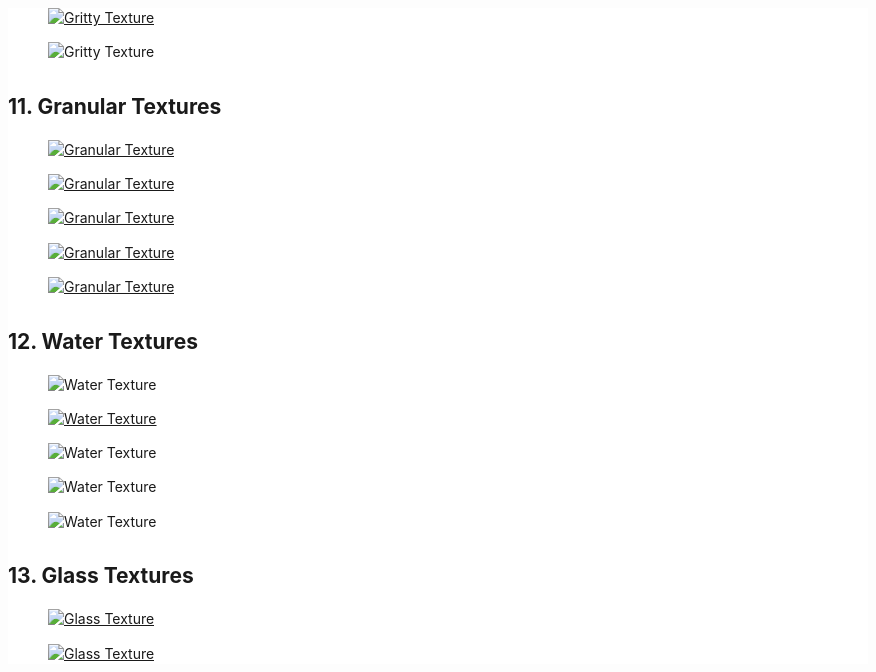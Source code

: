 <figure><a href="https://urbandirty.com/gallery/photo/2447286502">
	<img loading="lazy" decoding="async" src="https://archive.smashing.media/assets/344dbf88-fdf9-42bb-adb4-46f01eedd629/53a8c7cb-44b8-464b-b1d5-c3bca6694064/grit5.jpg" alt="Gritty Texture" width="500" height="450" border="0" /></a></figure>

<figure><img loading="lazy" decoding="async" src="https://archive.smashing.media/assets/344dbf88-fdf9-42bb-adb4-46f01eedd629/1a245a20-d664-42be-9a38-734a9369cbdf/grit6.jpg" alt="Gritty Texture" width="500" height="450" border="0" /></figure>

## 11. Granular Textures

<figure><a href="https://www.sxc.hu/photo/384517">
	<img loading="lazy" decoding="async" src="https://archive.smashing.media/assets/344dbf88-fdf9-42bb-adb4-46f01eedd629/0fbcc26f-d2d9-4fca-a3a5-64ef0e4eff54/granular.jpg" alt="Granular Texture" width="500" height="450" border="0" /></a></figure>

<figure><a href="https://www.sxc.hu/photo/384511">
	<img loading="lazy" decoding="async" src="https://archive.smashing.media/assets/344dbf88-fdf9-42bb-adb4-46f01eedd629/f949e44b-5acf-4d7f-9f62-76cfb2ea13d8/granular2.jpg" alt="Granular Texture" width="500" height="450" border="0" /></a></figure>

<figure><a href="https://www.sxc.hu/photo/619588">
	<img loading="lazy" decoding="async" src="https://archive.smashing.media/assets/344dbf88-fdf9-42bb-adb4-46f01eedd629/a663689f-f866-4db6-a536-5ef439fc68e2/granular3.jpg" alt="Granular Texture" width="500" height="450" border="0" /></a></figure>

<figure><a href="https://www.sxc.hu/photo/791120">
	<img loading="lazy" decoding="async" src="https://archive.smashing.media/assets/344dbf88-fdf9-42bb-adb4-46f01eedd629/871ee4ba-4050-4d75-9e73-1a9cb9484f3d/granular6.jpg" alt="Granular Texture" width="500" height="450" border="0" /></a></figure>

<figure><a href="https://www.sxc.hu/photo/1002229">
	<img loading="lazy" decoding="async" src="https://archive.smashing.media/assets/344dbf88-fdf9-42bb-adb4-46f01eedd629/091947c7-db19-4c7c-bbf1-9a1e7a9d61c8/granular7.jpg" alt="Granular Texture" width="500" height="450" border="0" /></a></figure>

## 12. Water Textures

<figure>
	<img loading="lazy" decoding="async" src="https://archive.smashing.media/assets/344dbf88-fdf9-42bb-adb4-46f01eedd629/6e230ef5-0f68-432e-88dc-959d1134e892/water2.jpg" alt="Water Texture" width="500" height="450" border="0" /></a></figure>

<figure><a href="https://www.highresolutiontextures.com/free-water-texture-pack">
	<img loading="lazy" decoding="async" src="https://archive.smashing.media/assets/344dbf88-fdf9-42bb-adb4-46f01eedd629/7ed692cb-6a1d-4329-a2e1-00cb14691ca3/water.jpg" alt="Water Texture" width="500" height="450" border="0" /></a></figure>

<figure>
	<img loading="lazy" decoding="async" src="https://archive.smashing.media/assets/344dbf88-fdf9-42bb-adb4-46f01eedd629/f276f790-736d-49eb-81ba-1ecd9839a58f/water3.jpg" alt="Water Texture" width="500" height="450" border="0" /></a></figure>

<figure>
	<img loading="lazy" decoding="async" src="https://archive.smashing.media/assets/344dbf88-fdf9-42bb-adb4-46f01eedd629/032dc9d7-9bef-4ce0-952a-781ff5ce6883/water4.jpg" alt="Water Texture" width="500" height="450" border="0" /></a></figure>

<figure>
	<img loading="lazy" decoding="async" src="https://archive.smashing.media/assets/344dbf88-fdf9-42bb-adb4-46f01eedd629/b220f7dc-0e79-4518-aa18-f6ef17734dcd/water5.jpg" alt="Water Texture" width="500" height="450" border="0" /></a></figure>

## 13. Glass Textures

<figure><a href="https://www.textureking.com/">
	<img loading="lazy" decoding="async" src="https://archive.smashing.media/assets/344dbf88-fdf9-42bb-adb4-46f01eedd629/7f8a4e31-815a-4967-8a11-01aae9305152/glass.jpg" alt="Glass Texture" width="500" height="450" border="0" /></a></figure>

<figure><a href="https://www.textureking.com/">
	<img loading="lazy" decoding="async" src="https://archive.smashing.media/assets/344dbf88-fdf9-42bb-adb4-46f01eedd629/ca33e515-c646-4d39-838a-f742f31ddcb6/glass2.jpg" alt="Glass Texture" width="500" height="450" border="0" /></a></figure>
